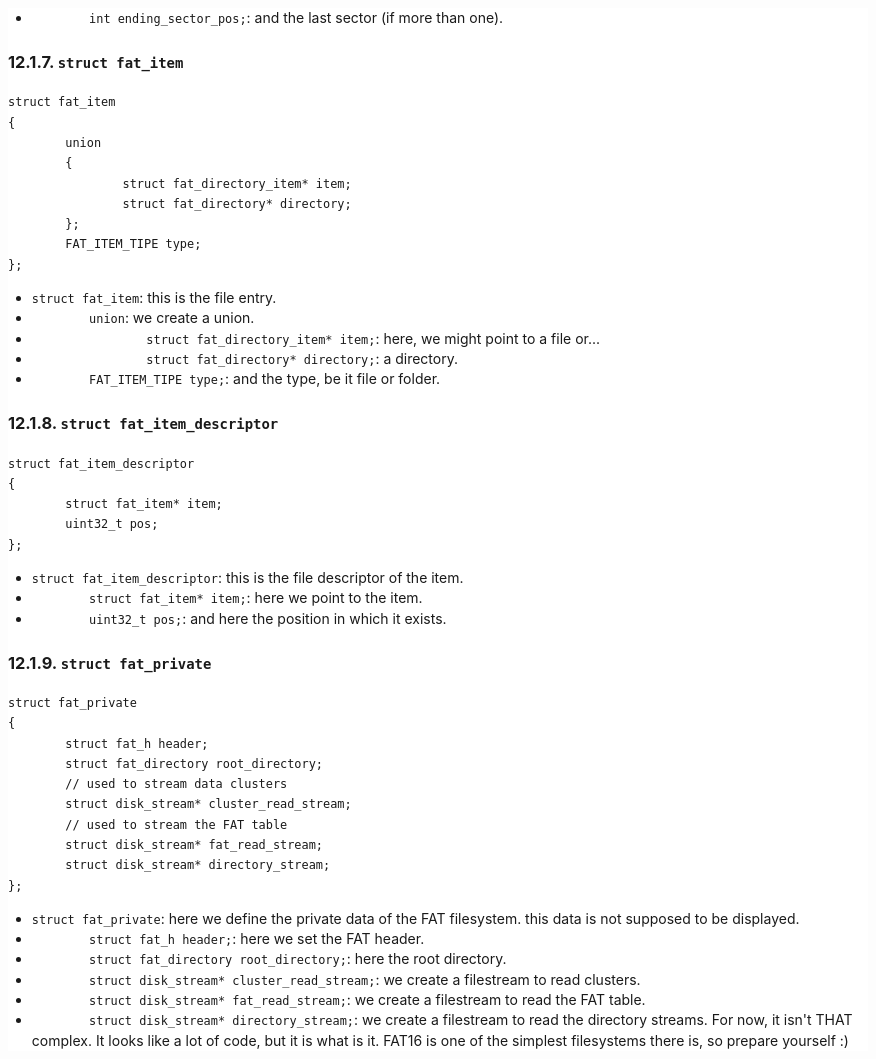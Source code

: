 - `        int ending_sector_pos;`: and the last sector (if more than one).
### 12.1.7. `struct fat_item`
```
struct fat_item
{
        union
        {
                struct fat_directory_item* item;
                struct fat_directory* directory;
        };
        FAT_ITEM_TIPE type;
};
```
- `struct fat_item`: this is the file entry.
- `        union`: we create a union.
- `                struct fat_directory_item* item;`: here, we might point to a file or...
- `                struct fat_directory* directory;`: a directory.
- `        FAT_ITEM_TIPE type;`: and the type, be it file or folder.
### 12.1.8. `struct fat_item_descriptor`
```
struct fat_item_descriptor
{
        struct fat_item* item;
        uint32_t pos;
};
```
- `struct fat_item_descriptor`: this is the file descriptor of the item.
- `        struct fat_item* item;`: here we point to the item.
- `        uint32_t pos;`: and here the position in which it exists.
### 12.1.9. `struct fat_private`
```
struct fat_private
{
        struct fat_h header;
        struct fat_directory root_directory;
        // used to stream data clusters
        struct disk_stream* cluster_read_stream;
        // used to stream the FAT table
        struct disk_stream* fat_read_stream;
        struct disk_stream* directory_stream;
};
```
- `struct fat_private`: here we define the private data of the FAT filesystem. this data is not supposed to be displayed.
- `        struct fat_h header;`: here we set the FAT header.
- `        struct fat_directory root_directory;`: here the root directory.
- `        struct disk_stream* cluster_read_stream;`: we create a filestream to read clusters.
- `        struct disk_stream* fat_read_stream;`: we create a filestream to read the FAT table.
- `        struct disk_stream* directory_stream;`: we create a filestream to read the directory streams.
For now, it isn't THAT complex. It looks like a lot of code, but it is what is it. FAT16 is one of the simplest filesystems there is, so prepare yourself :)
